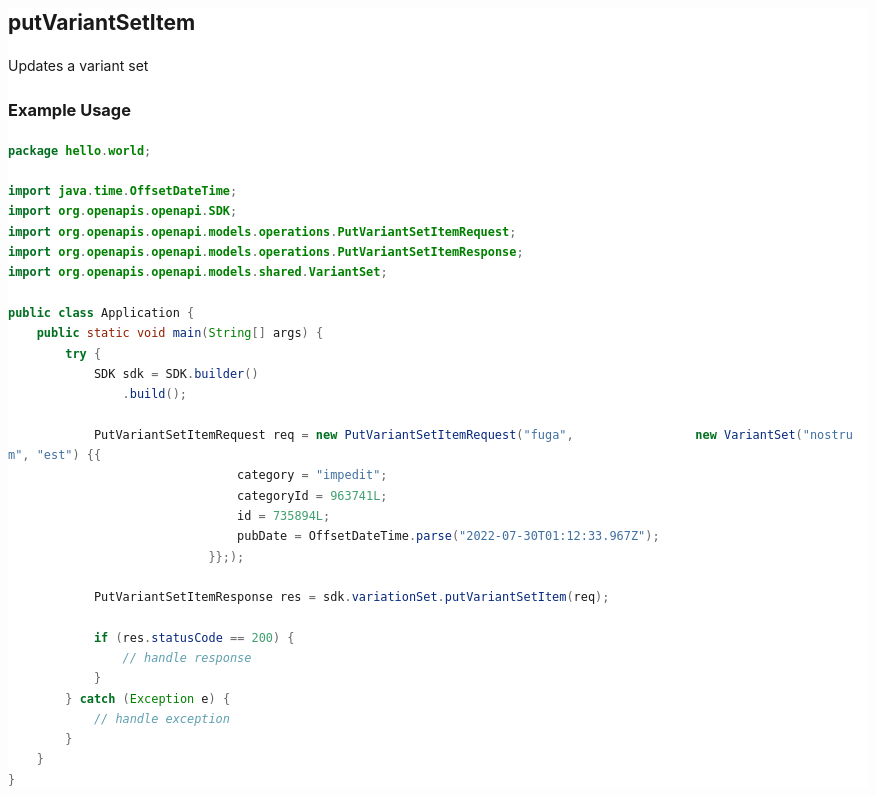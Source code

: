 ## putVariantSetItem

Updates a variant set

### Example Usage

```java
package hello.world;

import java.time.OffsetDateTime;
import org.openapis.openapi.SDK;
import org.openapis.openapi.models.operations.PutVariantSetItemRequest;
import org.openapis.openapi.models.operations.PutVariantSetItemResponse;
import org.openapis.openapi.models.shared.VariantSet;

public class Application {
    public static void main(String[] args) {
        try {
            SDK sdk = SDK.builder()
                .build();

            PutVariantSetItemRequest req = new PutVariantSetItemRequest("fuga",                 new VariantSet("nostrum", "est") {{
                                category = "impedit";
                                categoryId = 963741L;
                                id = 735894L;
                                pubDate = OffsetDateTime.parse("2022-07-30T01:12:33.967Z");
                            }};);            

            PutVariantSetItemResponse res = sdk.variationSet.putVariantSetItem(req);

            if (res.statusCode == 200) {
                // handle response
            }
        } catch (Exception e) {
            // handle exception
        }
    }
}
```
